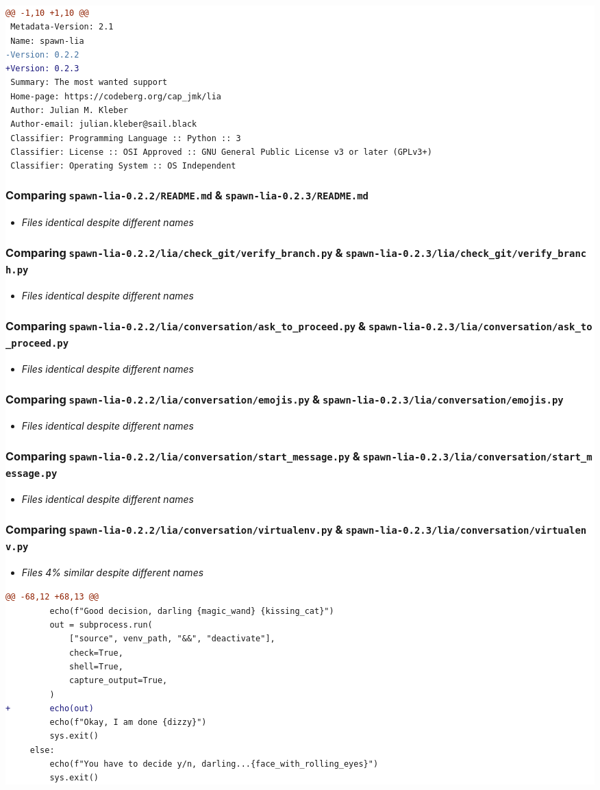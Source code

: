 ```diff
@@ -1,10 +1,10 @@
 Metadata-Version: 2.1
 Name: spawn-lia
-Version: 0.2.2
+Version: 0.2.3
 Summary: The most wanted support
 Home-page: https://codeberg.org/cap_jmk/lia
 Author: Julian M. Kleber
 Author-email: julian.kleber@sail.black
 Classifier: Programming Language :: Python :: 3
 Classifier: License :: OSI Approved :: GNU General Public License v3 or later (GPLv3+)
 Classifier: Operating System :: OS Independent
```

### Comparing `spawn-lia-0.2.2/README.md` & `spawn-lia-0.2.3/README.md`

 * *Files identical despite different names*

### Comparing `spawn-lia-0.2.2/lia/check_git/verify_branch.py` & `spawn-lia-0.2.3/lia/check_git/verify_branch.py`

 * *Files identical despite different names*

### Comparing `spawn-lia-0.2.2/lia/conversation/ask_to_proceed.py` & `spawn-lia-0.2.3/lia/conversation/ask_to_proceed.py`

 * *Files identical despite different names*

### Comparing `spawn-lia-0.2.2/lia/conversation/emojis.py` & `spawn-lia-0.2.3/lia/conversation/emojis.py`

 * *Files identical despite different names*

### Comparing `spawn-lia-0.2.2/lia/conversation/start_message.py` & `spawn-lia-0.2.3/lia/conversation/start_message.py`

 * *Files identical despite different names*

### Comparing `spawn-lia-0.2.2/lia/conversation/virtualenv.py` & `spawn-lia-0.2.3/lia/conversation/virtualenv.py`

 * *Files 4% similar despite different names*

```diff
@@ -68,12 +68,13 @@
         echo(f"Good decision, darling {magic_wand} {kissing_cat}")
         out = subprocess.run(
             ["source", venv_path, "&&", "deactivate"],
             check=True,
             shell=True,
             capture_output=True,
         )
+        echo(out)
         echo(f"Okay, I am done {dizzy}")
         sys.exit()
     else:
         echo(f"You have to decide y/n, darling...{face_with_rolling_eyes}")
         sys.exit()
```

